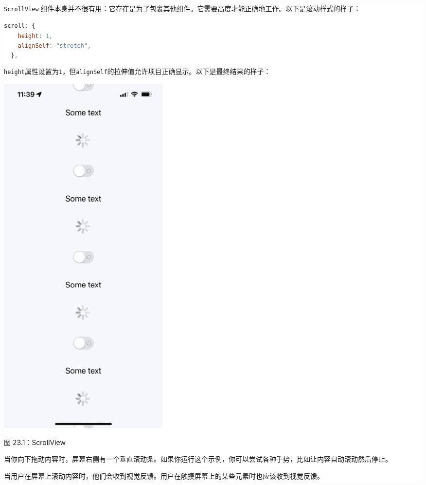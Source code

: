 `ScrollView` 组件本身并不很有用：它存在是为了包裹其他组件。它需要高度才能正确地工作。以下是滚动样式的样子：

```js
scroll: {
    height: 1,
    alignSelf: "stretch",
  }, 
```

`height`属性设置为`1`，但`alignSelf`的拉伸值允许项目正确显示。以下是最终结果的样子：

![](img/B19636_23_01.png)

图 23.1：ScrollView

当你向下拖动内容时，屏幕右侧有一个垂直滚动条。如果你运行这个示例，你可以尝试各种手势，比如让内容自动滚动然后停止。

当用户在屏幕上滚动内容时，他们会收到视觉反馈。用户在触摸屏幕上的某些元素时也应该收到视觉反馈。
